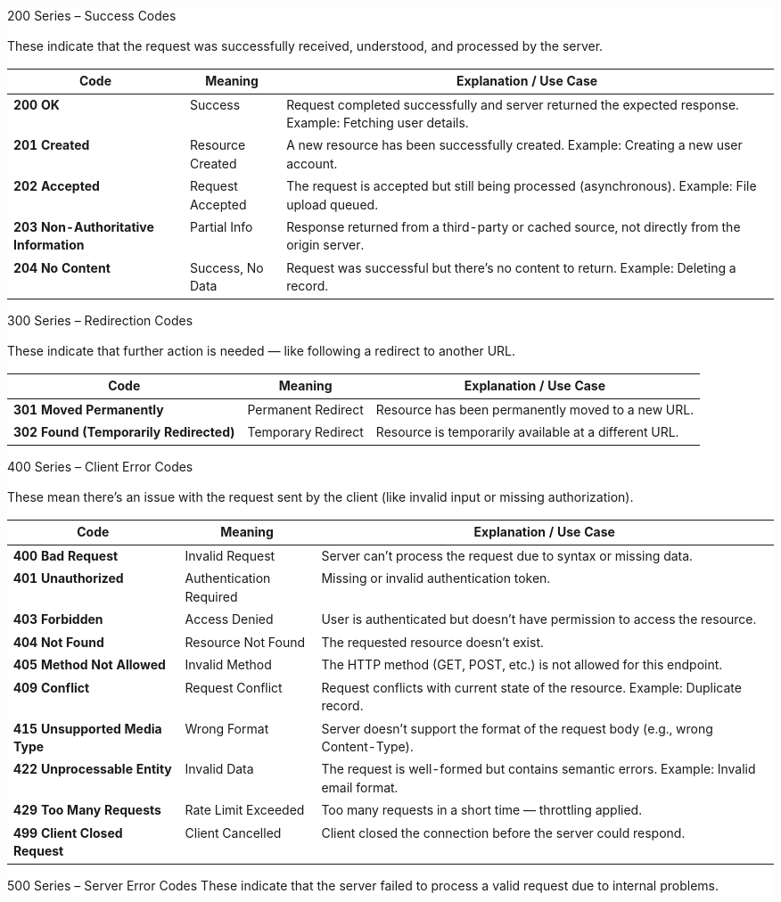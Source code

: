 200 Series – Success Codes

These indicate that the request was successfully received, understood, and processed by the server.

| **Code**                              | **Meaning**      | **Explanation / Use Case**                                                                                |
| ------------------------------------- | ---------------- | --------------------------------------------------------------------------------------------------------- |
| **200 OK**                            | Success          | Request completed successfully and server returned the expected response. Example: Fetching user details. |
| **201 Created**                       | Resource Created | A new resource has been successfully created. Example: Creating a new user account.                       |
| **202 Accepted**                      | Request Accepted | The request is accepted but still being processed (asynchronous). Example: File upload queued.            |
| **203 Non-Authoritative Information** | Partial Info     | Response returned from a third-party or cached source, not directly from the origin server.               |
| **204 No Content**                    | Success, No Data | Request was successful but there’s no content to return. Example: Deleting a record.                      |


300 Series – Redirection Codes

These indicate that further action is needed — like following a redirect to another URL.

| **Code**                               | **Meaning**        | **Explanation / Use Case**                            |
| -------------------------------------- | ------------------ | ----------------------------------------------------- |
| **301 Moved Permanently**              | Permanent Redirect | Resource has been permanently moved to a new URL.     |
| **302 Found (Temporarily Redirected)** | Temporary Redirect | Resource is temporarily available at a different URL. |


400 Series – Client Error Codes

These mean there’s an issue with the request sent by the client (like invalid input or missing authorization).


| **Code**                       | **Meaning**             | **Explanation / Use Case**                                                              |
| ------------------------------ | ----------------------- | --------------------------------------------------------------------------------------- |
| **400 Bad Request**            | Invalid Request         | Server can’t process the request due to syntax or missing data.                         |
| **401 Unauthorized**           | Authentication Required | Missing or invalid authentication token.                                                |
| **403 Forbidden**              | Access Denied           | User is authenticated but doesn’t have permission to access the resource.               |
| **404 Not Found**              | Resource Not Found      | The requested resource doesn’t exist.                                                   |
| **405 Method Not Allowed**     | Invalid Method          | The HTTP method (GET, POST, etc.) is not allowed for this endpoint.                     |
| **409 Conflict**               | Request Conflict        | Request conflicts with current state of the resource. Example: Duplicate record.        |
| **415 Unsupported Media Type** | Wrong Format            | Server doesn’t support the format of the request body (e.g., wrong Content-Type).       |
| **422 Unprocessable Entity**   | Invalid Data            | The request is well-formed but contains semantic errors. Example: Invalid email format. |
| **429 Too Many Requests**      | Rate Limit Exceeded     | Too many requests in a short time — throttling applied.                                 |
| **499 Client Closed Request**  | Client Cancelled        | Client closed the connection before the server could respond.                           |


500 Series – Server Error Codes
These indicate that the server failed to process a valid request due to internal problems.
